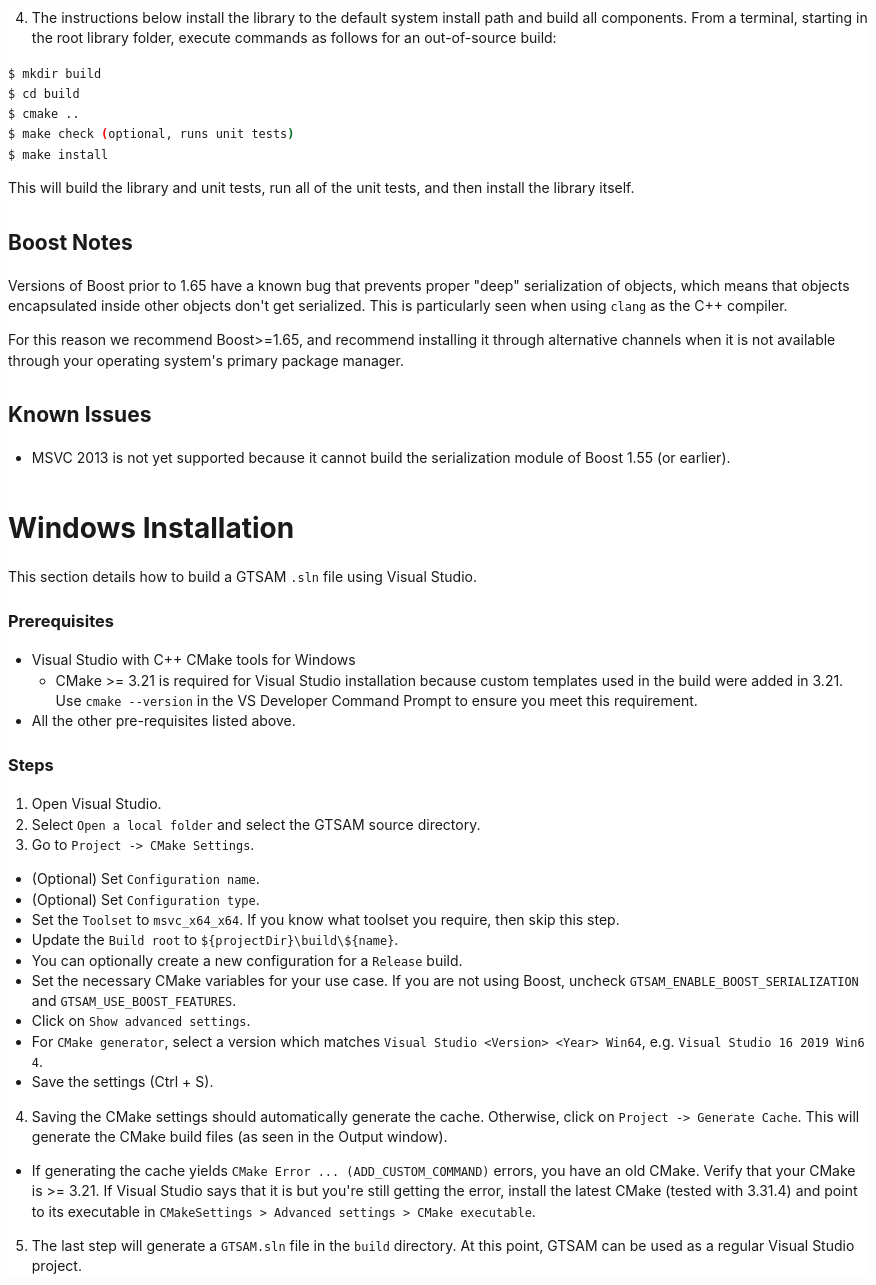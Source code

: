 4. The instructions below install the library to the default system install path and
build all components. From a terminal, starting in the root library folder,
execute commands as follows for an out-of-source build:

  ```sh
  $ mkdir build
  $ cd build
  $ cmake ..
  $ make check (optional, runs unit tests)
  $ make install
  ```

  This will build the library and unit tests, run all of the unit tests,
  and then install the library itself.

## Boost Notes

Versions of Boost prior to 1.65 have a known bug that prevents proper "deep" serialization of objects, which means that objects encapsulated inside other objects don't get serialized.
This is particularly seen when using `clang` as the C++ compiler.

For this reason we recommend Boost>=1.65, and recommend installing it through alternative channels when it is not available through your operating system's primary package manager.

## Known Issues

- MSVC 2013 is not yet supported because it cannot build the serialization module of Boost 1.55 (or earlier).

# Windows Installation

This section details how to build a GTSAM `.sln` file using Visual Studio.

### Prerequisites

- Visual Studio with C++ CMake tools for Windows
  - CMake >= 3.21 is required for Visual Studio installation because custom templates used in the build were added in 3.21. Use `cmake --version` in the VS Developer Command Prompt to ensure you meet this requirement.
- All the other pre-requisites listed above.

### Steps

1. Open Visual Studio.
2. Select `Open a local folder` and select the GTSAM source directory.
3. Go to `Project -> CMake Settings`.
  - (Optional) Set `Configuration name`.
  - (Optional) Set `Configuration type`.
  - Set the `Toolset` to `msvc_x64_x64`. If you know what toolset you require, then skip this step.
  - Update the `Build root` to `${projectDir}\build\${name}`.
  - You can optionally create a new configuration for a `Release` build.
  - Set the necessary CMake variables for your use case. If you are not using Boost, uncheck `GTSAM_ENABLE_BOOST_SERIALIZATION` and `GTSAM_USE_BOOST_FEATURES`. 
  - Click on `Show advanced settings`.
  - For `CMake generator`, select a version which matches `Visual Studio <Version> <Year> Win64`, e.g. `Visual Studio 16 2019 Win64`.
  - Save the settings (Ctrl + S).
4. Saving the CMake settings should automatically generate the cache. Otherwise, click on `Project -> Generate Cache`. This will generate the CMake build files (as seen in the Output window).
  - If generating the cache yields `CMake Error ... (ADD_CUSTOM_COMMAND)` errors, you have an old CMake. Verify that your CMake is >= 3.21. If Visual Studio says that it is but you're still getting the error, install the latest CMake (tested with 3.31.4) and point to its executable in `CMakeSettings > Advanced settings > CMake executable`.
5. The last step will generate a `GTSAM.sln` file in the `build` directory. At this point, GTSAM can be used as a regular Visual Studio project.